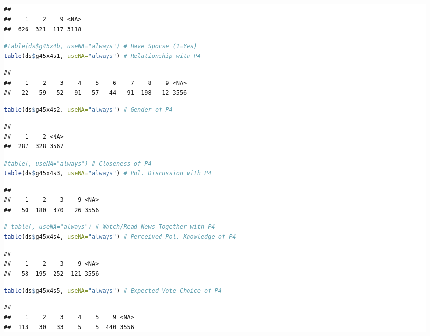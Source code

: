     ## 
    ##    1    2    9 <NA> 
    ##  626  321  117 3118

``` r
#table(ds$g45x4b, useNA="always") # Have Spouse (1=Yes)
table(ds$g45x4s1, useNA="always") # Relationship with P4
```

    ## 
    ##    1    2    3    4    5    6    7    8    9 <NA> 
    ##   22   59   52   91   57   44   91  198   12 3556

``` r
table(ds$g45x4s2, useNA="always") # Gender of P4
```

    ## 
    ##    1    2 <NA> 
    ##  287  328 3567

``` r
#table(, useNA="always") # Closeness of P4
table(ds$g45x4s3, useNA="always") # Pol. Discussion with P4
```

    ## 
    ##    1    2    3    9 <NA> 
    ##   50  180  370   26 3556

``` r
# table(, useNA="always") # Watch/Read News Together with P4
table(ds$g45x4s4, useNA="always") # Perceived Pol. Knowledge of P4
```

    ## 
    ##    1    2    3    9 <NA> 
    ##   58  195  252  121 3556

``` r
table(ds$g45x4s5, useNA="always") # Expected Vote Choice of P4
```

    ## 
    ##    1    2    3    4    5    9 <NA> 
    ##  113   30   33    5    5  440 3556
